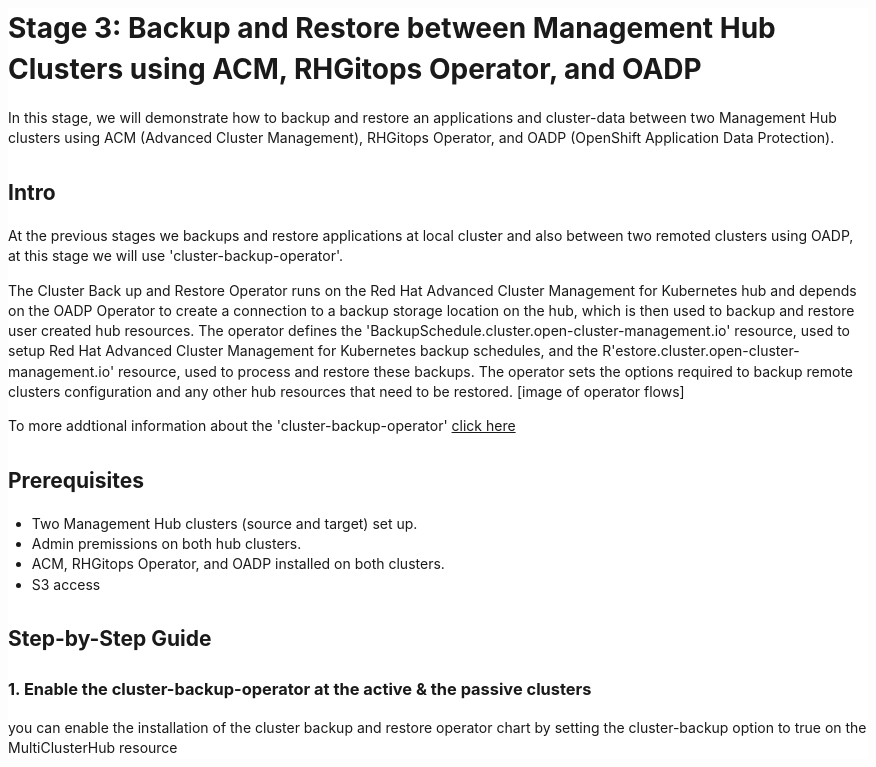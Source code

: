 # Stage 3: Backup and Restore between Management Hub Clusters using ACM, RHGitops Operator, and OADP

In this stage, we will demonstrate how to backup and restore an applications and cluster-data between two Management Hub clusters using ACM (Advanced Cluster Management), RHGitops Operator, and OADP (OpenShift Application Data Protection).

## Intro

At the previous stages we backups and restore applications at local cluster and also between two remoted clusters using OADP, at this stage we will use 'cluster-backup-operator'.

The Cluster Back up and Restore Operator runs on the Red Hat Advanced Cluster Management for Kubernetes hub and depends on the OADP Operator to create a connection to a backup storage location on the hub, which is then used to backup and restore user created hub resources.
The operator defines the 'BackupSchedule.cluster.open-cluster-management.io' resource, used to setup Red Hat Advanced Cluster Management for Kubernetes backup schedules, and the R'estore.cluster.open-cluster-management.io' resource, used to process and restore these backups. The operator sets the options required to backup remote clusters configuration and any other hub resources that need to be restored.
[image of operator flows]

To more addtional information about the 'cluster-backup-operator' [click here](https://github.com/stolostron/cluster-backup-operator#getting-started)

## Prerequisites

- Two Management Hub clusters (source and target) set up.
- Admin premissions on both hub clusters.
- ACM, RHGitops Operator, and OADP installed on both clusters.
- S3 access



## Step-by-Step Guide

### 1. Enable the cluster-backup-operator at the active & the passive clusters
you can enable the installation of the cluster backup and restore operator chart by setting the cluster-backup option to true on the MultiClusterHub resource